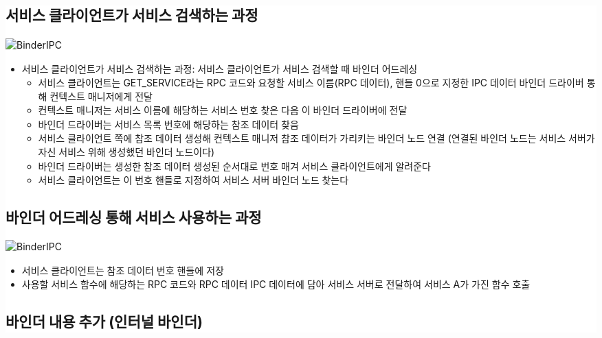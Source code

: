 ## 서비스 클라이언트가 서비스 검색하는 과정

![BinderIPC](/assets/ipc-10.png)  

- 서비스 클라이언트가 서비스 검색하는 과정: 서비스 클라이언트가 서비스 검색할 때 바인더 어드레싱  
  - 서비스 클라이언트는 GET_SERVICE라는 RPC 코드와 요청할 서비스 이름(RPC 데이터), 핸들 0으로 지정한 IPC 데이터 바인더 드라이버 통해 컨텍스트 매니저에게 전달  
  - 컨텍스트 매니저는 서비스 이름에 해당하는 서비스 번호 찾은 다음 이 바인더 드라이버에 전달  
  - 바인더 드라이버는 서비스 목록 번호에 해당하는 참조 데이터 찾음
  - 서비스 클라이언트 쪽에 참조 데이터 생성해 컨텍스트 매니저 참조 데이터가 가리키는 바인더 노드 연결
  (연결된 바인더 노드는 서비스 서버가 자신 서비스 위해 생성했던 바인더 노드이다)  
  - 바인더 드라이버는 생성한 참조 데이터 생성된 순서대로 번호 매겨 서비스 클라이언트에게 알려준다  
  - 서비스 클라이언트는 이 번호 핸들로 지정하여 서비스 서버 바인더 노드 찾는다  
  
## 바인더 어드레싱 통해 서비스 사용하는 과정  

![BinderIPC](/assets/ipc-11.png)  

- 서비스 클라이언트는 참조 데이터 번호 핸들에 저장  
- 사용할 서비스 함수에 해당하는 RPC 코드와 RPC 데이터 IPC 데이터에 담아 서비스 서버로 전달하여 서비스 A가 가진 함수 호출

## 바인더 내용 추가 (인터널 바인더)
